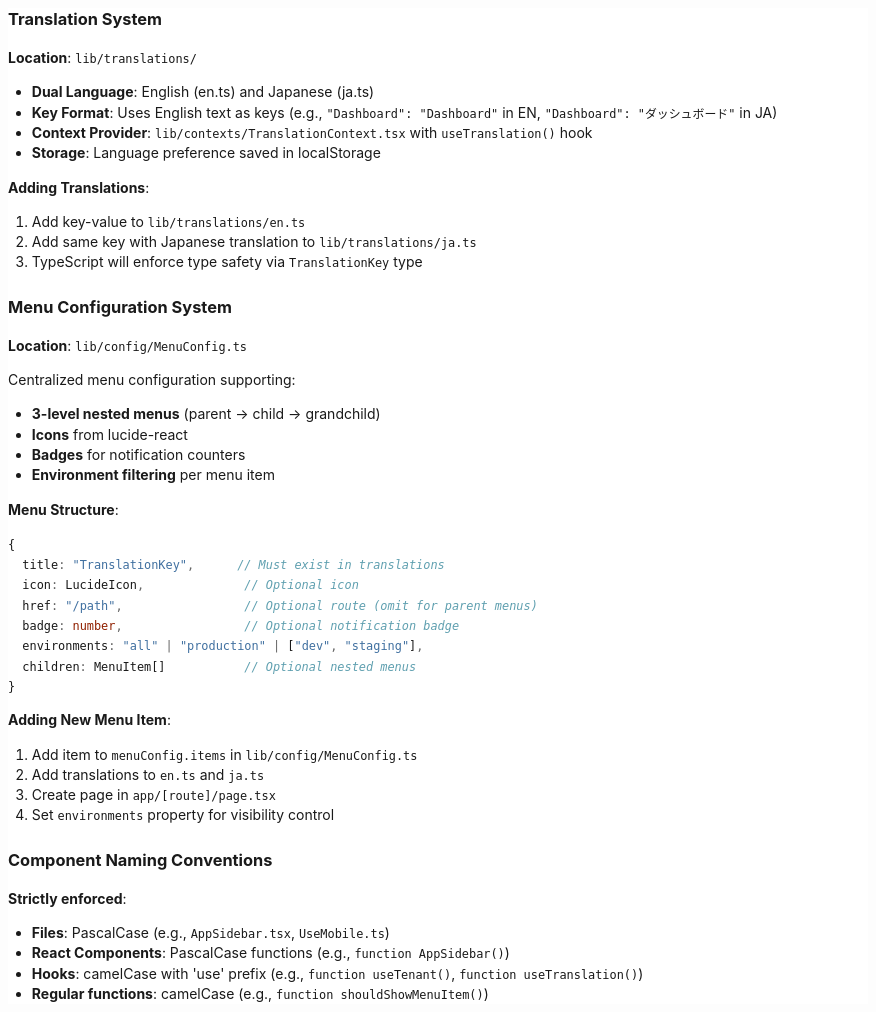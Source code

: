 ### Translation System

**Location**: `lib/translations/`

- **Dual Language**: English (en.ts) and Japanese (ja.ts)
- **Key Format**: Uses English text as keys (e.g., `"Dashboard": "Dashboard"` in EN, `"Dashboard": "ダッシュボード"` in JA)
- **Context Provider**: `lib/contexts/TranslationContext.tsx` with `useTranslation()` hook
- **Storage**: Language preference saved in localStorage

**Adding Translations**:

1. Add key-value to `lib/translations/en.ts`
2. Add same key with Japanese translation to `lib/translations/ja.ts`
3. TypeScript will enforce type safety via `TranslationKey` type

### Menu Configuration System

**Location**: `lib/config/MenuConfig.ts`

Centralized menu configuration supporting:

- **3-level nested menus** (parent → child → grandchild)
- **Icons** from lucide-react
- **Badges** for notification counters
- **Environment filtering** per menu item

**Menu Structure**:

```typescript
{
  title: "TranslationKey",      // Must exist in translations
  icon: LucideIcon,              // Optional icon
  href: "/path",                 // Optional route (omit for parent menus)
  badge: number,                 // Optional notification badge
  environments: "all" | "production" | ["dev", "staging"],
  children: MenuItem[]           // Optional nested menus
}
```

**Adding New Menu Item**:

1. Add item to `menuConfig.items` in `lib/config/MenuConfig.ts`
2. Add translations to `en.ts` and `ja.ts`
3. Create page in `app/[route]/page.tsx`
4. Set `environments` property for visibility control

### Component Naming Conventions

**Strictly enforced**:

- **Files**: PascalCase (e.g., `AppSidebar.tsx`, `UseMobile.ts`)
- **React Components**: PascalCase functions (e.g., `function AppSidebar()`)
- **Hooks**: camelCase with 'use' prefix (e.g., `function useTenant()`, `function useTranslation()`)
- **Regular functions**: camelCase (e.g., `function shouldShowMenuItem()`)
